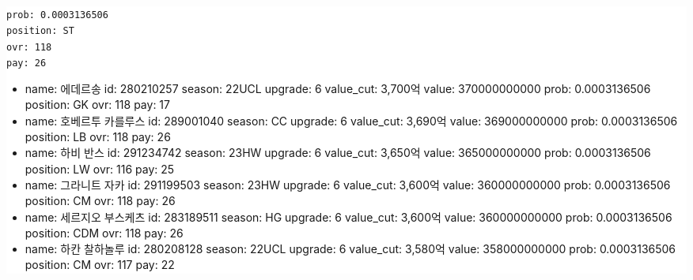     prob: 0.0003136506
    position: ST
    ovr: 118
    pay: 26
  - name: 에데르송
    id: 280210257
    season: 22UCL
    upgrade: 6
    value_cut: 3,700억
    value: 370000000000
    prob: 0.0003136506
    position: GK
    ovr: 118
    pay: 17
  - name: 호베르투 카를루스
    id: 289001040
    season: CC
    upgrade: 6
    value_cut: 3,690억
    value: 369000000000
    prob: 0.0003136506
    position: LB
    ovr: 118
    pay: 26
  - name: 하비 반스
    id: 291234742
    season: 23HW
    upgrade: 6
    value_cut: 3,650억
    value: 365000000000
    prob: 0.0003136506
    position: LW
    ovr: 116
    pay: 25
  - name: 그라니트 자카
    id: 291199503
    season: 23HW
    upgrade: 6
    value_cut: 3,600억
    value: 360000000000
    prob: 0.0003136506
    position: CM
    ovr: 118
    pay: 26
  - name: 세르지오 부스케츠
    id: 283189511
    season: HG
    upgrade: 6
    value_cut: 3,600억
    value: 360000000000
    prob: 0.0003136506
    position: CDM
    ovr: 118
    pay: 26
  - name: 하칸 찰하놀루
    id: 280208128
    season: 22UCL
    upgrade: 6
    value_cut: 3,580억
    value: 358000000000
    prob: 0.0003136506
    position: CM
    ovr: 117
    pay: 22